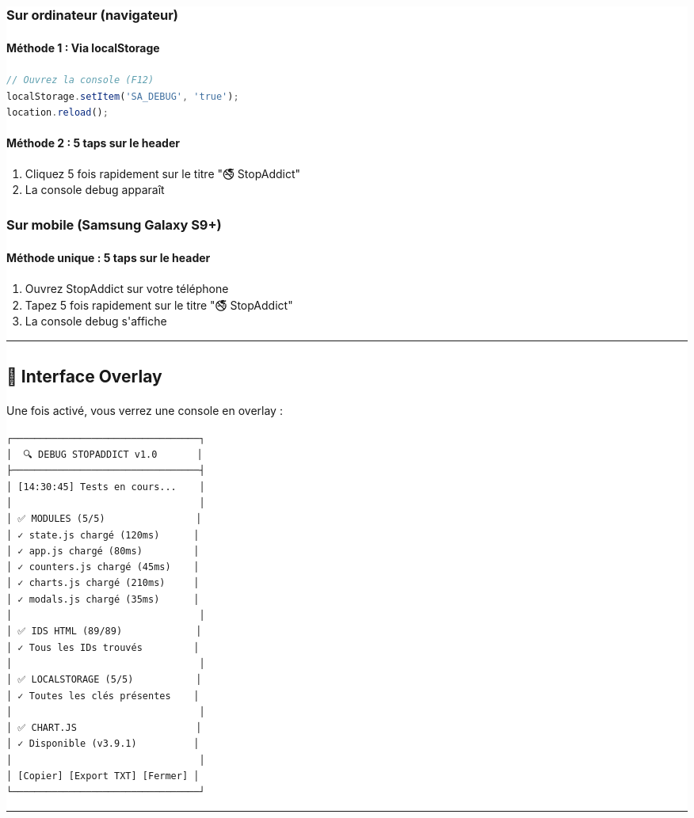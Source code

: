 ### Sur ordinateur (navigateur)

#### Méthode 1 : Via localStorage
```javascript
// Ouvrez la console (F12)
localStorage.setItem('SA_DEBUG', 'true');
location.reload();
```

#### Méthode 2 : 5 taps sur le header
1. Cliquez 5 fois rapidement sur le titre "🚭 StopAddict"
2. La console debug apparaît

### Sur mobile (Samsung Galaxy S9+)

#### Méthode unique : 5 taps sur le header
1. Ouvrez StopAddict sur votre téléphone
2. Tapez 5 fois rapidement sur le titre "🚭 StopAddict"
3. La console debug s'affiche

---

## 📱 Interface Overlay

Une fois activé, vous verrez une console en overlay :
```
┌─────────────────────────────────┐
│  🔍 DEBUG STOPADDICT v1.0       │
├─────────────────────────────────┤
│ [14:30:45] Tests en cours...    │
│                                 │
│ ✅ MODULES (5/5)                │
│ ✓ state.js chargé (120ms)      │
│ ✓ app.js chargé (80ms)         │
│ ✓ counters.js chargé (45ms)    │
│ ✓ charts.js chargé (210ms)     │
│ ✓ modals.js chargé (35ms)      │
│                                 │
│ ✅ IDS HTML (89/89)             │
│ ✓ Tous les IDs trouvés         │
│                                 │
│ ✅ LOCALSTORAGE (5/5)           │
│ ✓ Toutes les clés présentes    │
│                                 │
│ ✅ CHART.JS                     │
│ ✓ Disponible (v3.9.1)          │
│                                 │
│ [Copier] [Export TXT] [Fermer] │
└─────────────────────────────────┘
```

---
